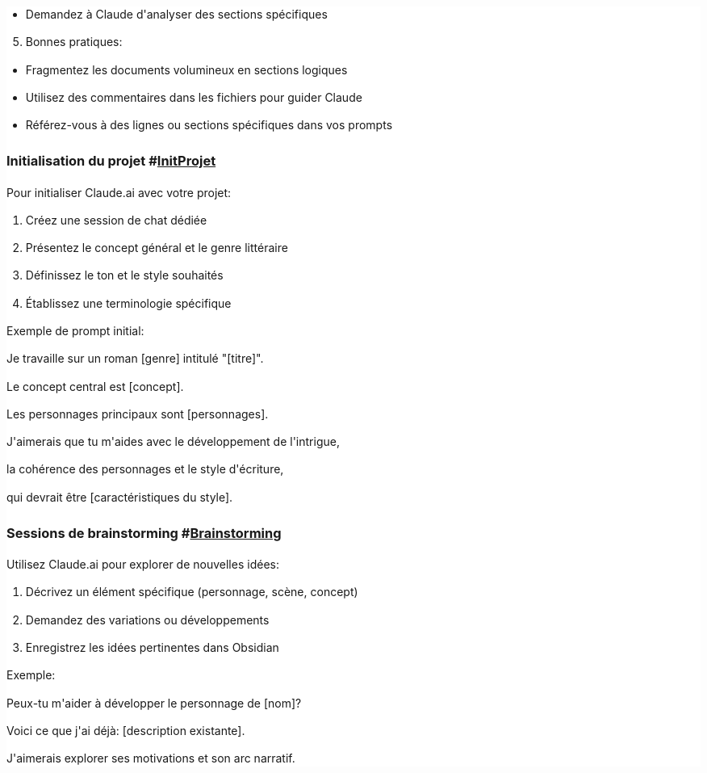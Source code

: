 - Demandez à Claude d'analyser des sections spécifiques
    

5. Bonnes pratiques:  
      
    

- Fragmentez les documents volumineux en sections logiques
    
- Utilisez des commentaires dans les fichiers pour guider Claude
    
- Référez-vous à des lignes ou sections spécifiques dans vos prompts
    

### Initialisation du projet #[InitProjet](https://claude.ai/chat/f9fb33fd-e95d-4a5f-838c-ccc1c60df751)

Pour initialiser Claude.ai avec votre projet:

1. Créez une session de chat dédiée
    
2. Présentez le concept général et le genre littéraire
    
3. Définissez le ton et le style souhaités
    
4. Établissez une terminologie spécifique
    

Exemple de prompt initial:

Je travaille sur un roman [genre] intitulé "[titre]". 

Le concept central est [concept]. 

Les personnages principaux sont [personnages].

J'aimerais que tu m'aides avec le développement de l'intrigue, 

la cohérence des personnages et le style d'écriture, 

qui devrait être [caractéristiques du style].

  

### Sessions de brainstorming #[Brainstorming](https://claude.ai/chat/f9fb33fd-e95d-4a5f-838c-ccc1c60df751)

Utilisez Claude.ai pour explorer de nouvelles idées:

1. Décrivez un élément spécifique (personnage, scène, concept)
    
2. Demandez des variations ou développements
    
3. Enregistrez les idées pertinentes dans Obsidian
    

Exemple:

Peux-tu m'aider à développer le personnage de [nom]?

Voici ce que j'ai déjà: [description existante].

J'aimerais explorer ses motivations et son arc narratif.

  
